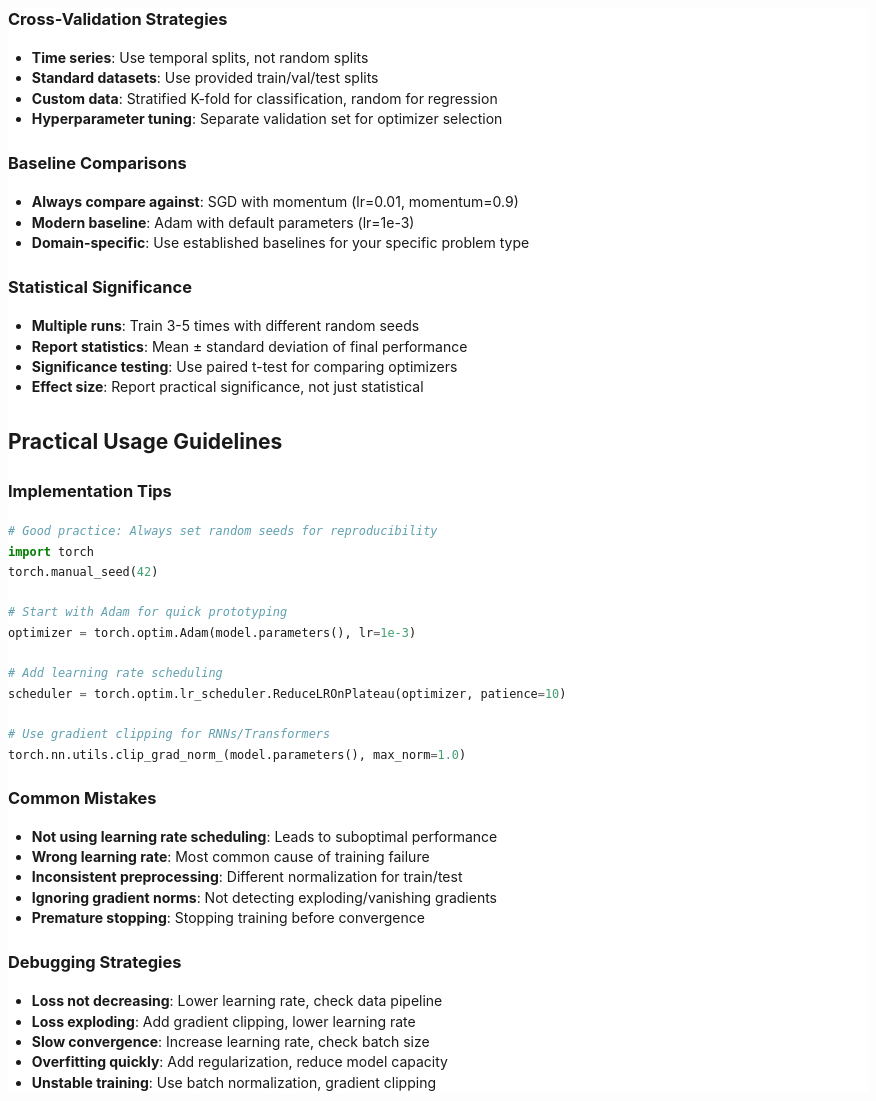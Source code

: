 ### Cross-Validation Strategies
- **Time series**: Use temporal splits, not random splits
- **Standard datasets**: Use provided train/val/test splits
- **Custom data**: Stratified K-fold for classification, random for regression
- **Hyperparameter tuning**: Separate validation set for optimizer selection

### Baseline Comparisons
- **Always compare against**: SGD with momentum (lr=0.01, momentum=0.9)
- **Modern baseline**: Adam with default parameters (lr=1e-3)
- **Domain-specific**: Use established baselines for your specific problem type

### Statistical Significance
- **Multiple runs**: Train 3-5 times with different random seeds
- **Report statistics**: Mean ± standard deviation of final performance
- **Significance testing**: Use paired t-test for comparing optimizers
- **Effect size**: Report practical significance, not just statistical

## Practical Usage Guidelines

### Implementation Tips
```python
# Good practice: Always set random seeds for reproducibility
import torch
torch.manual_seed(42)

# Start with Adam for quick prototyping
optimizer = torch.optim.Adam(model.parameters(), lr=1e-3)

# Add learning rate scheduling
scheduler = torch.optim.lr_scheduler.ReduceLROnPlateau(optimizer, patience=10)

# Use gradient clipping for RNNs/Transformers
torch.nn.utils.clip_grad_norm_(model.parameters(), max_norm=1.0)
```

### Common Mistakes
- **Not using learning rate scheduling**: Leads to suboptimal performance
- **Wrong learning rate**: Most common cause of training failure
- **Inconsistent preprocessing**: Different normalization for train/test
- **Ignoring gradient norms**: Not detecting exploding/vanishing gradients
- **Premature stopping**: Stopping training before convergence

### Debugging Strategies
- **Loss not decreasing**: Lower learning rate, check data pipeline
- **Loss exploding**: Add gradient clipping, lower learning rate
- **Slow convergence**: Increase learning rate, check batch size
- **Overfitting quickly**: Add regularization, reduce model capacity
- **Unstable training**: Use batch normalization, gradient clipping
